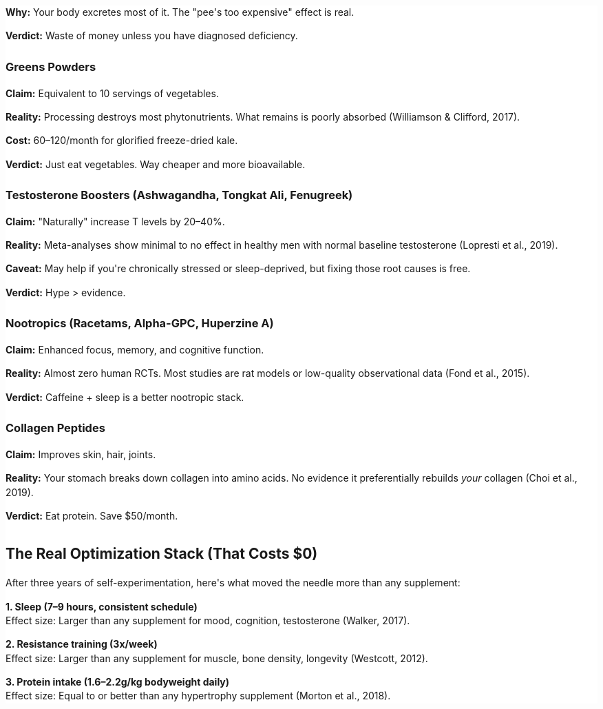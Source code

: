 **Why:** Your body excretes most of it. The "pee's too expensive" effect is real.

**Verdict:** Waste of money unless you have diagnosed deficiency.

### Greens Powders

**Claim:** Equivalent to 10 servings of vegetables.

**Reality:** Processing destroys most phytonutrients. What remains is poorly absorbed (Williamson & Clifford, 2017).

**Cost:** $60–$120/month for glorified freeze-dried kale.

**Verdict:** Just eat vegetables. Way cheaper and more bioavailable.

### Testosterone Boosters (Ashwagandha, Tongkat Ali, Fenugreek)

**Claim:** "Naturally" increase T levels by 20–40%.

**Reality:** Meta-analyses show minimal to no effect in healthy men with normal baseline testosterone (Lopresti et al., 2019).

**Caveat:** May help if you're chronically stressed or sleep-deprived, but fixing those root causes is free.

**Verdict:** Hype > evidence.

### Nootropics (Racetams, Alpha-GPC, Huperzine A)

**Claim:** Enhanced focus, memory, and cognitive function.

**Reality:** Almost zero human RCTs. Most studies are rat models or low-quality observational data (Fond et al., 2015).

**Verdict:** Caffeine + sleep is a better nootropic stack.

### Collagen Peptides

**Claim:** Improves skin, hair, joints.

**Reality:** Your stomach breaks down collagen into amino acids. No evidence it preferentially rebuilds *your* collagen (Choi et al., 2019).

**Verdict:** Eat protein. Save $50/month.

## The Real Optimization Stack (That Costs $0)

After three years of self-experimentation, here's what moved the needle more than any supplement:

**1. Sleep (7–9 hours, consistent schedule)**  
Effect size: Larger than any supplement for mood, cognition, testosterone (Walker, 2017).

**2. Resistance training (3x/week)**  
Effect size: Larger than any supplement for muscle, bone density, longevity (Westcott, 2012).

**3. Protein intake (1.6–2.2g/kg bodyweight daily)**  
Effect size: Equal to or better than any hypertrophy supplement (Morton et al., 2018).
